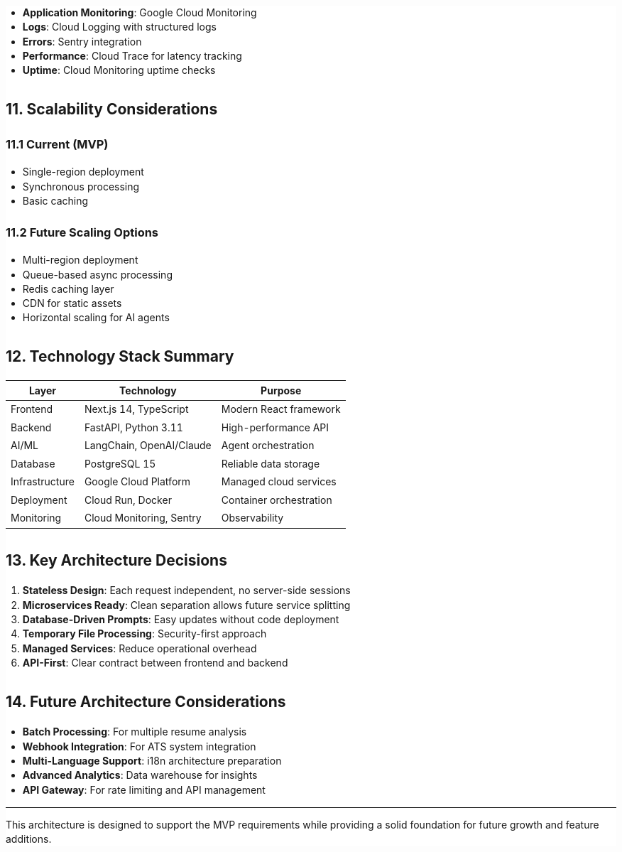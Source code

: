 - **Application Monitoring**: Google Cloud Monitoring
- **Logs**: Cloud Logging with structured logs
- **Errors**: Sentry integration
- **Performance**: Cloud Trace for latency tracking
- **Uptime**: Cloud Monitoring uptime checks

## 11. Scalability Considerations

### 11.1 Current (MVP)
- Single-region deployment
- Synchronous processing
- Basic caching

### 11.2 Future Scaling Options
- Multi-region deployment
- Queue-based async processing
- Redis caching layer
- CDN for static assets
- Horizontal scaling for AI agents

## 12. Technology Stack Summary

| Layer | Technology | Purpose |
|-------|------------|---------|
| Frontend | Next.js 14, TypeScript | Modern React framework |
| Backend | FastAPI, Python 3.11 | High-performance API |
| AI/ML | LangChain, OpenAI/Claude | Agent orchestration |
| Database | PostgreSQL 15 | Reliable data storage |
| Infrastructure | Google Cloud Platform | Managed cloud services |
| Deployment | Cloud Run, Docker | Container orchestration |
| Monitoring | Cloud Monitoring, Sentry | Observability |

## 13. Key Architecture Decisions

1. **Stateless Design**: Each request independent, no server-side sessions
2. **Microservices Ready**: Clean separation allows future service splitting
3. **Database-Driven Prompts**: Easy updates without code deployment
4. **Temporary File Processing**: Security-first approach
5. **Managed Services**: Reduce operational overhead
6. **API-First**: Clear contract between frontend and backend

## 14. Future Architecture Considerations

- **Batch Processing**: For multiple resume analysis
- **Webhook Integration**: For ATS system integration
- **Multi-Language Support**: i18n architecture preparation
- **Advanced Analytics**: Data warehouse for insights
- **API Gateway**: For rate limiting and API management

---

This architecture is designed to support the MVP requirements while providing a solid foundation for future growth and feature additions.